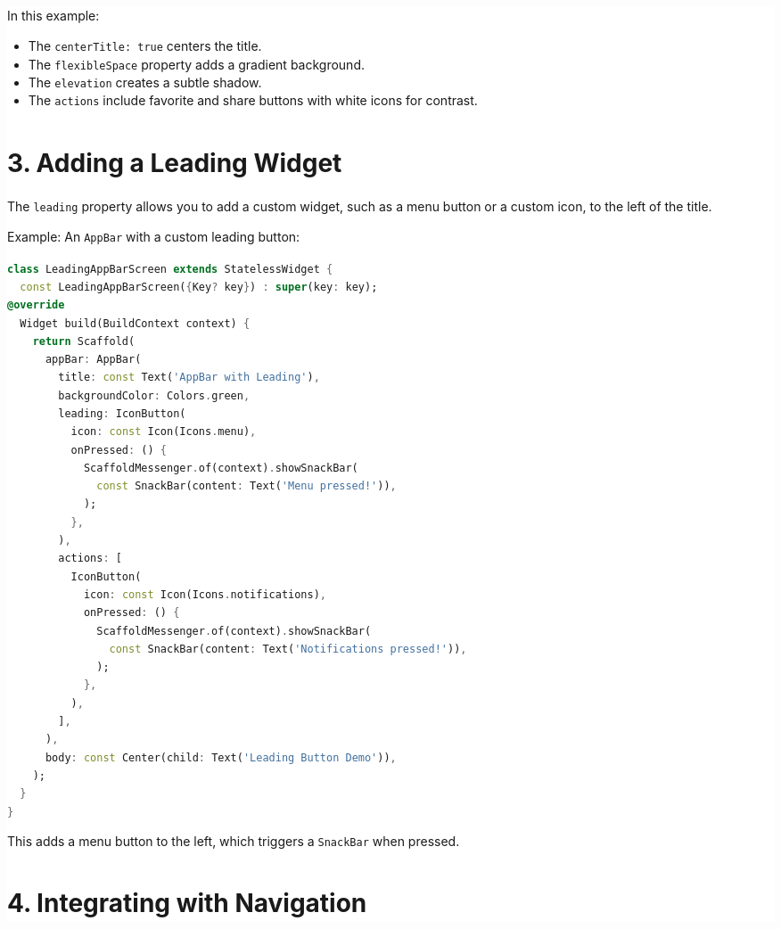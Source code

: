 In this example:

- The `centerTitle: true` centers the title.
- The `flexibleSpace` property adds a gradient background.
- The `elevation` creates a subtle shadow.
- The `actions` include favorite and share buttons with white icons for contrast.

# 3. Adding a Leading Widget

The `leading` property allows you to add a custom widget, such as a menu button or a custom icon, to the left of the title.

Example: An `AppBar` with a custom leading button:

```dart
class LeadingAppBarScreen extends StatelessWidget {
  const LeadingAppBarScreen({Key? key}) : super(key: key);
@override
  Widget build(BuildContext context) {
    return Scaffold(
      appBar: AppBar(
        title: const Text('AppBar with Leading'),
        backgroundColor: Colors.green,
        leading: IconButton(
          icon: const Icon(Icons.menu),
          onPressed: () {
            ScaffoldMessenger.of(context).showSnackBar(
              const SnackBar(content: Text('Menu pressed!')),
            );
          },
        ),
        actions: [
          IconButton(
            icon: const Icon(Icons.notifications),
            onPressed: () {
              ScaffoldMessenger.of(context).showSnackBar(
                const SnackBar(content: Text('Notifications pressed!')),
              );
            },
          ),
        ],
      ),
      body: const Center(child: Text('Leading Button Demo')),
    );
  }
}
```

This adds a menu button to the left, which triggers a `SnackBar` when pressed.

# 4. Integrating with Navigation

